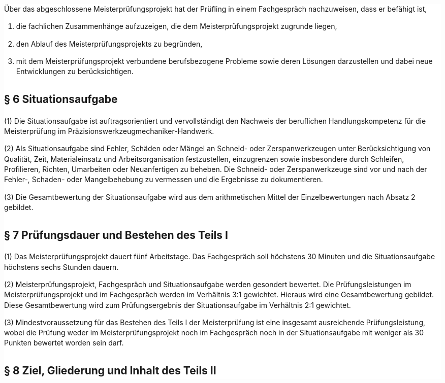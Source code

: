 Über das abgeschlossene Meisterprüfungsprojekt hat der Prüfling in
einem Fachgespräch nachzuweisen, dass er befähigt ist,

1.  die fachlichen Zusammenhänge aufzuzeigen, die dem
    Meisterprüfungsprojekt zugrunde liegen,


2.  den Ablauf des Meisterprüfungsprojekts zu begründen,


3.  mit dem Meisterprüfungsprojekt verbundene berufsbezogene Probleme
    sowie deren Lösungen darzustellen und dabei neue Entwicklungen zu
    berücksichtigen.





## § 6 Situationsaufgabe

(1) Die Situationsaufgabe ist auftragsorientiert und vervollständigt
den Nachweis der beruflichen Handlungskompetenz für die Meisterprüfung
im Präzisionswerkzeugmechaniker-Handwerk.

(2) Als Situationsaufgabe sind Fehler, Schäden oder Mängel an Schneid-
oder Zerspanwerkzeugen unter Berücksichtigung von Qualität, Zeit,
Materialeinsatz und Arbeitsorganisation festzustellen, einzugrenzen
sowie insbesondere durch Schleifen, Profilieren, Richten, Umarbeiten
oder Neuanfertigen zu beheben. Die Schneid- oder Zerspanwerkzeuge sind
vor und nach der Fehler-, Schaden- oder Mangelbehebung zu vermessen
und die Ergebnisse zu dokumentieren.

(3) Die Gesamtbewertung der Situationsaufgabe wird aus dem
arithmetischen Mittel der Einzelbewertungen nach Absatz 2 gebildet.


## § 7 Prüfungsdauer und Bestehen des Teils I

(1) Das Meisterprüfungsprojekt dauert fünf Arbeitstage. Das
Fachgespräch soll höchstens 30 Minuten und die Situationsaufgabe
höchstens sechs Stunden dauern.

(2) Meisterprüfungsprojekt, Fachgespräch und Situationsaufgabe werden
gesondert bewertet. Die Prüfungsleistungen im Meisterprüfungsprojekt
und im Fachgespräch werden im Verhältnis 3:1 gewichtet. Hieraus wird
eine Gesamtbewertung gebildet. Diese Gesamtbewertung wird zum
Prüfungsergebnis der Situationsaufgabe im Verhältnis 2:1 gewichtet.

(3) Mindestvoraussetzung für das Bestehen des Teils I der
Meisterprüfung ist eine insgesamt ausreichende Prüfungsleistung, wobei
die Prüfung weder im Meisterprüfungsprojekt noch im Fachgespräch noch
in der Situationsaufgabe mit weniger als 30 Punkten bewertet worden
sein darf.


## § 8 Ziel, Gliederung und Inhalt des Teils II
